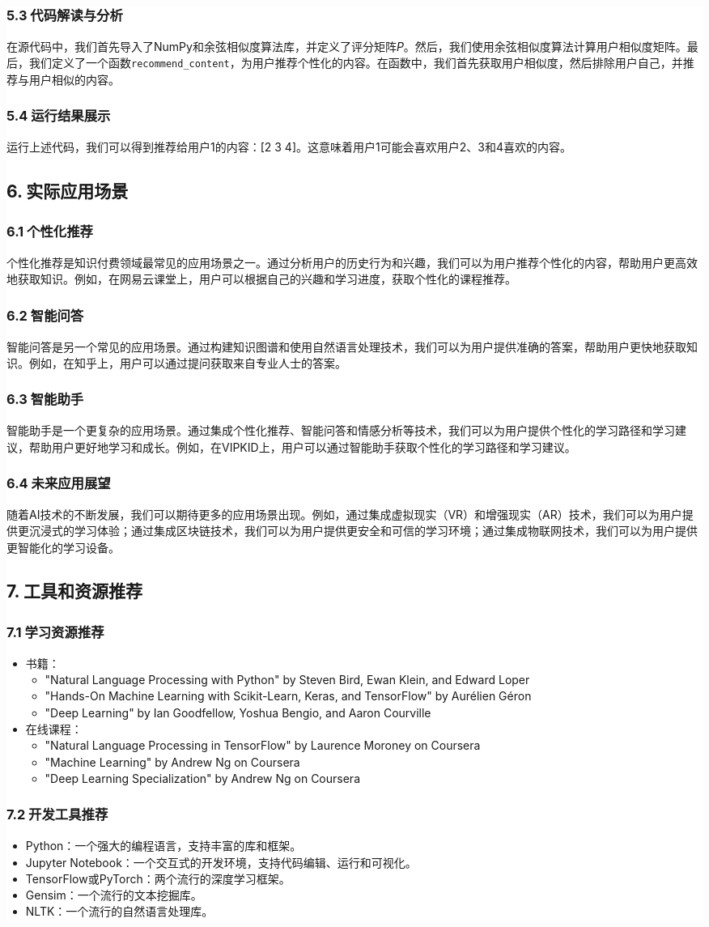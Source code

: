 ### 5.3 代码解读与分析

在源代码中，我们首先导入了NumPy和余弦相似度算法库，并定义了评分矩阵$P$。然后，我们使用余弦相似度算法计算用户相似度矩阵。最后，我们定义了一个函数`recommend_content`，为用户推荐个性化的内容。在函数中，我们首先获取用户相似度，然后排除用户自己，并推荐与用户相似的内容。

### 5.4 运行结果展示

运行上述代码，我们可以得到推荐给用户1的内容：[2 3 4]。这意味着用户1可能会喜欢用户2、3和4喜欢的内容。

## 6. 实际应用场景

### 6.1 个性化推荐

个性化推荐是知识付费领域最常见的应用场景之一。通过分析用户的历史行为和兴趣，我们可以为用户推荐个性化的内容，帮助用户更高效地获取知识。例如，在网易云课堂上，用户可以根据自己的兴趣和学习进度，获取个性化的课程推荐。

### 6.2 智能问答

智能问答是另一个常见的应用场景。通过构建知识图谱和使用自然语言处理技术，我们可以为用户提供准确的答案，帮助用户更快地获取知识。例如，在知乎上，用户可以通过提问获取来自专业人士的答案。

### 6.3 智能助手

智能助手是一个更复杂的应用场景。通过集成个性化推荐、智能问答和情感分析等技术，我们可以为用户提供个性化的学习路径和学习建议，帮助用户更好地学习和成长。例如，在VIPKID上，用户可以通过智能助手获取个性化的学习路径和学习建议。

### 6.4 未来应用展望

随着AI技术的不断发展，我们可以期待更多的应用场景出现。例如，通过集成虚拟现实（VR）和增强现实（AR）技术，我们可以为用户提供更沉浸式的学习体验；通过集成区块链技术，我们可以为用户提供更安全和可信的学习环境；通过集成物联网技术，我们可以为用户提供更智能化的学习设备。

## 7. 工具和资源推荐

### 7.1 学习资源推荐

* 书籍：
	+ "Natural Language Processing with Python" by Steven Bird, Ewan Klein, and Edward Loper
	+ "Hands-On Machine Learning with Scikit-Learn, Keras, and TensorFlow" by Aurélien Géron
	+ "Deep Learning" by Ian Goodfellow, Yoshua Bengio, and Aaron Courville
* 在线课程：
	+ "Natural Language Processing in TensorFlow" by Laurence Moroney on Coursera
	+ "Machine Learning" by Andrew Ng on Coursera
	+ "Deep Learning Specialization" by Andrew Ng on Coursera

### 7.2 开发工具推荐

* Python：一个强大的编程语言，支持丰富的库和框架。
* Jupyter Notebook：一个交互式的开发环境，支持代码编辑、运行和可视化。
* TensorFlow或PyTorch：两个流行的深度学习框架。
* Gensim：一个流行的文本挖掘库。
* NLTK：一个流行的自然语言处理库。
